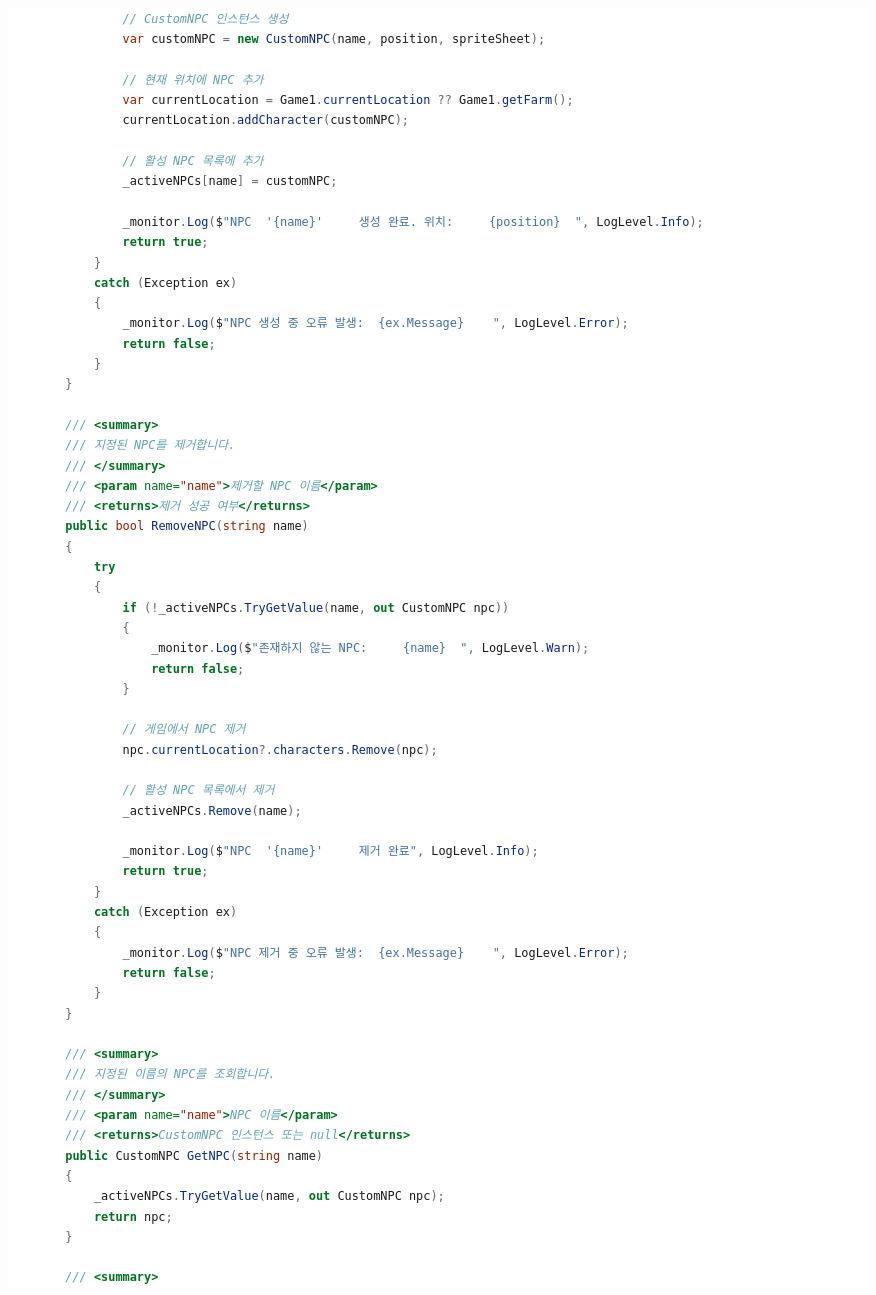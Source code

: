 ```csharp
                // CustomNPC 인스턴스 생성
                var customNPC = new CustomNPC(name, position, spriteSheet);

                // 현재 위치에 NPC 추가
                var currentLocation = Game1.currentLocation ?? Game1.getFarm();
                currentLocation.addCharacter(customNPC);

                // 활성 NPC 목록에 추가
                _activeNPCs[name] = customNPC;

                _monitor.Log($"NPC 	'{name}'	 생성 완료. 위치: 	{position}	", LogLevel.Info);
                return true;
            }
            catch (Exception ex)
            {
                _monitor.Log($"NPC 생성 중 오류 발생: 	{ex.Message}	", LogLevel.Error);
                return false;
            }
        }

        /// <summary>
        /// 지정된 NPC를 제거합니다.
        /// </summary>
        /// <param name="name">제거할 NPC 이름</param>
        /// <returns>제거 성공 여부</returns>
        public bool RemoveNPC(string name)
        {
            try
            {
                if (!_activeNPCs.TryGetValue(name, out CustomNPC npc))
                {
                    _monitor.Log($"존재하지 않는 NPC: 	{name}	", LogLevel.Warn);
                    return false;
                }

                // 게임에서 NPC 제거
                npc.currentLocation?.characters.Remove(npc);

                // 활성 NPC 목록에서 제거
                _activeNPCs.Remove(name);

                _monitor.Log($"NPC 	'{name}'	 제거 완료", LogLevel.Info);
                return true;
            }
            catch (Exception ex)
            {
                _monitor.Log($"NPC 제거 중 오류 발생: 	{ex.Message}	", LogLevel.Error);
                return false;
            }
        }

        /// <summary>
        /// 지정된 이름의 NPC를 조회합니다.
        /// </summary>
        /// <param name="name">NPC 이름</param>
        /// <returns>CustomNPC 인스턴스 또는 null</returns>
        public CustomNPC GetNPC(string name)
        {
            _activeNPCs.TryGetValue(name, out CustomNPC npc);
            return npc;
        }

        /// <summary>
```